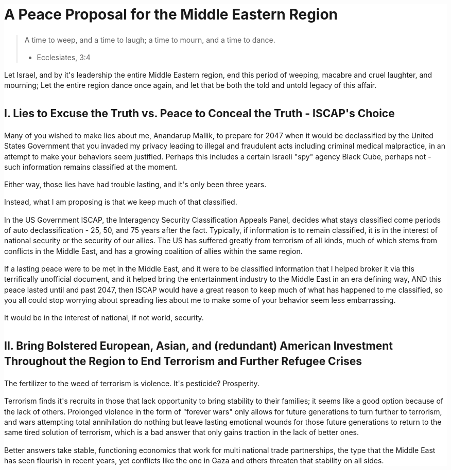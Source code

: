 # A Peace Proposal for the Middle Eastern Region

> A time to weep, and a time to laugh; a time to mourn, and a time to dance.
>
> - Ecclesiates, 3:4

Let Israel, and by it's leadership the entire Middle Eastern region, end this period of weeping, macabre and cruel laughter, and mourning; Let the entire region dance once again, and let that be both the told and untold legacy of this affair.

## I. Lies to Excuse the Truth vs. Peace to Conceal the Truth - ISCAP's Choice

Many of you wished to make lies about me, Anandarup Mallik, to prepare for 2047 when it would be declassified by the United States Government that you invaded my privacy leading to illegal and fraudulent acts including criminal medical malpractice, in an attempt to make your behaviors seem justified. Perhaps this includes a certain Israeli "spy" agency Black Cube, perhaps not - such information remains classified at the moment.

Either way, those lies have had trouble lasting, and it's only been three years.

Instead, what I am proposing is that we keep much of that classified.

In the US Government ISCAP, the Interagency Security Classification Appeals Panel, decides what stays classified come periods of auto declassification - 25, 50, and 75 years after the fact. Typically, if information is to remain classified, it is in the interest of national security or the security of our allies. The US has suffered greatly from terrorism of all kinds, much of which stems from conflicts in the Middle East, and has a growing coalition of allies within the same region.

If a lasting peace were to be met in the Middle East, and it were to be classified information that I helped broker it via this terrifically unofficial document, and it helped bring the entertainment industry to the Middle East in an era defining way, AND this peace lasted until and past 2047, then ISCAP would have a great reason to keep much of what has happened to me classified, so you all could stop worrying about spreading lies about me to make some of your behavior seem less embarrassing.

It would be in the interest of national, if not world, security.

## II. Bring Bolstered European, Asian, and (redundant) American Investment Throughout the Region to End Terrorism and Further Refugee Crises

The fertilizer to the weed of terrorism is violence. It's pesticide? Prosperity.

Terrorism finds it's recruits in those that lack opportunity to bring stability to their families; it seems like a good option because of the lack of others. Prolonged violence in the form of "forever wars" only allows for future generations to turn further to terrorism, and wars attempting total annihilation do nothing but leave lasting emotional wounds for those future generations to return to the same tired solution of terrorism, which is a bad answer that only gains traction in the lack of better ones.

Better answers take stable, functioning economics that work for multi national trade partnerships, the type that the Middle East has seen flourish in recent years, yet conflicts like the one in Gaza and others threaten that stability on all sides.
